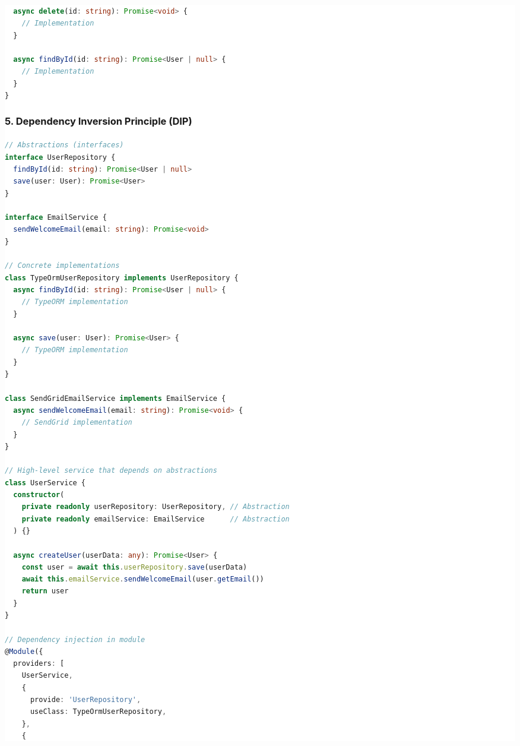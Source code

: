 ```typescript
  async delete(id: string): Promise<void> {
    // Implementation
  }
  
  async findById(id: string): Promise<User | null> {
    // Implementation
  }
}
```

### 5. Dependency Inversion Principle (DIP)

```typescript
// Abstractions (interfaces)
interface UserRepository {
  findById(id: string): Promise<User | null>
  save(user: User): Promise<User>
}

interface EmailService {
  sendWelcomeEmail(email: string): Promise<void>
}

// Concrete implementations
class TypeOrmUserRepository implements UserRepository {
  async findById(id: string): Promise<User | null> {
    // TypeORM implementation
  }
  
  async save(user: User): Promise<User> {
    // TypeORM implementation
  }
}

class SendGridEmailService implements EmailService {
  async sendWelcomeEmail(email: string): Promise<void> {
    // SendGrid implementation
  }
}

// High-level service that depends on abstractions
class UserService {
  constructor(
    private readonly userRepository: UserRepository, // Abstraction
    private readonly emailService: EmailService      // Abstraction
  ) {}

  async createUser(userData: any): Promise<User> {
    const user = await this.userRepository.save(userData)
    await this.emailService.sendWelcomeEmail(user.getEmail())
    return user
  }
}

// Dependency injection in module
@Module({
  providers: [
    UserService,
    {
      provide: 'UserRepository',
      useClass: TypeOrmUserRepository,
    },
    {
```